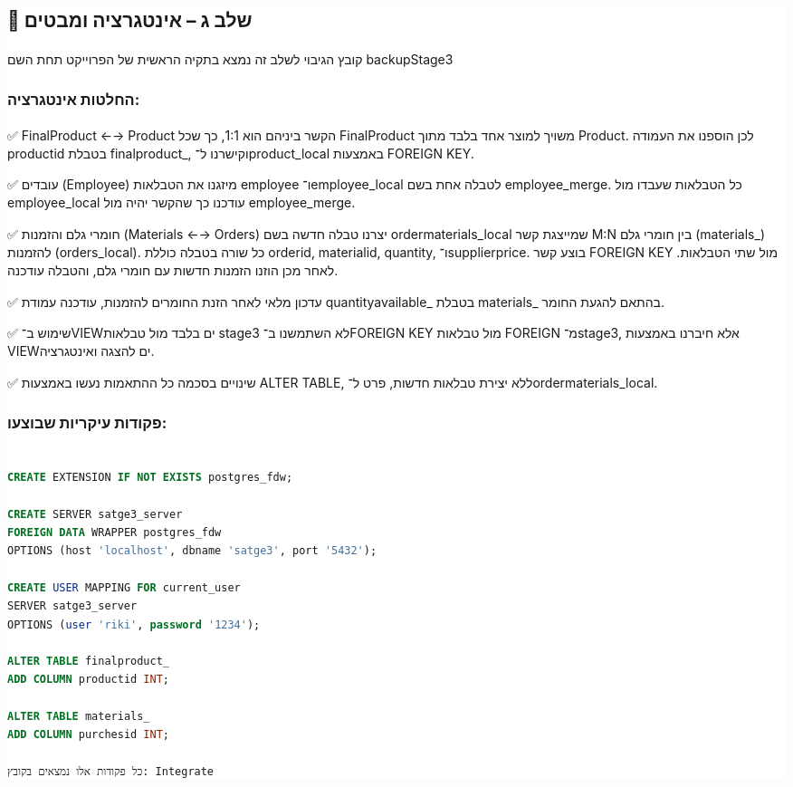 
## 🧩 שלב ג – אינטגרציה ומבטים

קובץ הגיבוי לשלב זה נמצא בתקיה הראשית של הפרוייקט תחת השם backupStage3
### החלטות אינטגרציה:
✅ FinalProduct ←→ Product
הקשר ביניהם הוא 1:1, כך שכל FinalProduct משויך למוצר אחד בלבד מתוך Product.
לכן הוספנו את העמודה productid בטבלת finalproduct_, וקישרנו ל־product_local באמצעות FOREIGN KEY.

✅ עובדים (Employee)
מיזגנו את הטבלאות employee ו־employee_local לטבלה אחת בשם employee_merge.
כל הטבלאות שעבדו מול employee_local עודכנו כך שהקשר יהיה מול employee_merge.

✅ חומרי גלם והזמנות (Materials ←→ Orders)
יצרנו טבלה חדשה בשם ordermaterials_local שמייצגת קשר M:N בין חומרי גלם (materials_) להזמנות (orders_local).
כל שורה בטבלה כוללת orderid, materialid, quantity, ו־supplierprice.
בוצע קשר FOREIGN KEY מול שתי הטבלאות.
לאחר מכן הוזנו הזמנות חדשות עם חומרי גלם, והטבלה עודכנה.

✅ עדכון מלאי
לאחר הזנת החומרים להזמנות, עודכנה עמודת quantityavailable_ בטבלת materials_ בהתאם להגעת החומר.

✅ שימוש ב־VIEWים בלבד מול טבלאות stage3
לא השתמשנו ב־FOREIGN KEY מול טבלאות FOREIGN מ־stage3, אלא חיברנו באמצעות VIEWים להצגה ואינטגרציה.

✅ שינויים בסכמה
כל ההתאמות נעשו באמצעות ALTER TABLE, ללא יצירת טבלאות חדשות, פרט ל־ordermaterials_local.



### פקודות עיקריות שבוצעו: 

```sql

CREATE EXTENSION IF NOT EXISTS postgres_fdw;

CREATE SERVER satge3_server
FOREIGN DATA WRAPPER postgres_fdw
OPTIONS (host 'localhost', dbname 'satge3', port '5432');

CREATE USER MAPPING FOR current_user
SERVER satge3_server
OPTIONS (user 'riki', password '1234');

ALTER TABLE finalproduct_
ADD COLUMN productid INT;

ALTER TABLE materials_
ADD COLUMN purchesid INT;

כל פקודות אלו נמצאים בקובץ: Integrate
```
